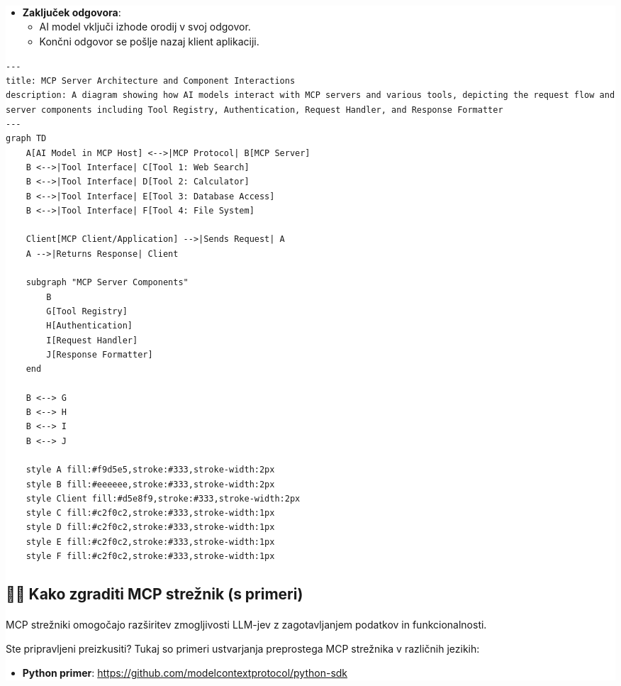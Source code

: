 - **Zaključek odgovora**:  
    - AI model vključi izhode orodij v svoj odgovor.  
    - Končni odgovor se pošlje nazaj klient aplikaciji.

```mermaid
---
title: MCP Server Architecture and Component Interactions
description: A diagram showing how AI models interact with MCP servers and various tools, depicting the request flow and server components including Tool Registry, Authentication, Request Handler, and Response Formatter
---
graph TD
    A[AI Model in MCP Host] <-->|MCP Protocol| B[MCP Server]
    B <-->|Tool Interface| C[Tool 1: Web Search]
    B <-->|Tool Interface| D[Tool 2: Calculator]
    B <-->|Tool Interface| E[Tool 3: Database Access]
    B <-->|Tool Interface| F[Tool 4: File System]
    
    Client[MCP Client/Application] -->|Sends Request| A
    A -->|Returns Response| Client
    
    subgraph "MCP Server Components"
        B
        G[Tool Registry]
        H[Authentication]
        I[Request Handler]
        J[Response Formatter]
    end
    
    B <--> G
    B <--> H
    B <--> I
    B <--> J
    
    style A fill:#f9d5e5,stroke:#333,stroke-width:2px
    style B fill:#eeeeee,stroke:#333,stroke-width:2px
    style Client fill:#d5e8f9,stroke:#333,stroke-width:2px
    style C fill:#c2f0c2,stroke:#333,stroke-width:1px
    style D fill:#c2f0c2,stroke:#333,stroke-width:1px
    style E fill:#c2f0c2,stroke:#333,stroke-width:1px
    style F fill:#c2f0c2,stroke:#333,stroke-width:1px    
```

## 👨‍💻 Kako zgraditi MCP strežnik (s primeri)

MCP strežniki omogočajo razširitev zmogljivosti LLM-jev z zagotavljanjem podatkov in funkcionalnosti.

Ste pripravljeni preizkusiti? Tukaj so primeri ustvarjanja preprostega MCP strežnika v različnih jezikih:

- **Python primer**: https://github.com/modelcontextprotocol/python-sdk

